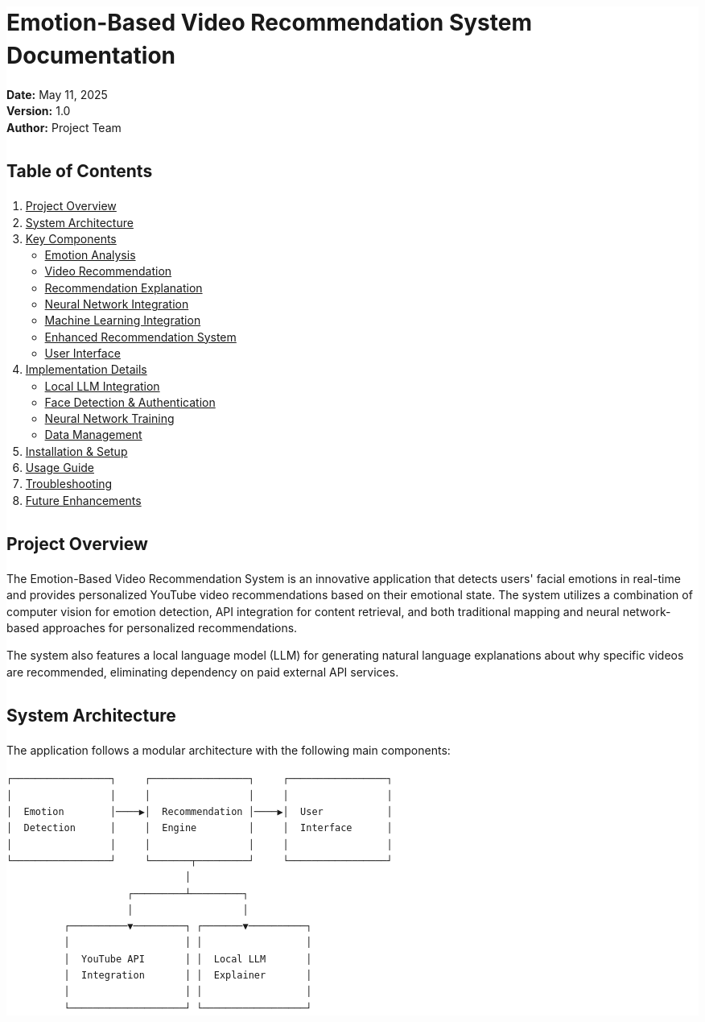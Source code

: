 # Emotion-Based Video Recommendation System Documentation

**Date:** May 11, 2025  
**Version:** 1.0  
**Author:** Project Team

## Table of Contents

1. [Project Overview](#project-overview)
2. [System Architecture](#system-architecture)
3. [Key Components](#key-components)
   - [Emotion Analysis](#emotion-analysis)
   - [Video Recommendation](#video-recommendation)
   - [Recommendation Explanation](#recommendation-explanation)
   - [Neural Network Integration](#neural-network-integration)
   - [Machine Learning Integration](#machine-learning-integration)
   - [Enhanced Recommendation System](#enhanced-recommendation-system)
   - [User Interface](#user-interface)
4. [Implementation Details](#implementation-details)
   - [Local LLM Integration](#local-llm-integration)
   - [Face Detection & Authentication](#face-detection--authentication)
   - [Neural Network Training](#neural-network-training)
   - [Data Management](#data-management)
5. [Installation & Setup](#installation--setup)
6. [Usage Guide](#usage-guide)
7. [Troubleshooting](#troubleshooting)
8. [Future Enhancements](#future-enhancements)

## Project Overview

The Emotion-Based Video Recommendation System is an innovative application that detects users' facial emotions in real-time and provides personalized YouTube video recommendations based on their emotional state. The system utilizes a combination of computer vision for emotion detection, API integration for content retrieval, and both traditional mapping and neural network-based approaches for personalized recommendations.

The system also features a local language model (LLM) for generating natural language explanations about why specific videos are recommended, eliminating dependency on paid external API services.

## System Architecture

The application follows a modular architecture with the following main components:

```
┌─────────────────┐     ┌─────────────────┐     ┌─────────────────┐
│                 │     │                 │     │                 │
│  Emotion        │────▶│  Recommendation │────▶│  User           │
│  Detection      │     │  Engine         │     │  Interface      │
│                 │     │                 │     │                 │
└─────────────────┘     └───────┬─────────┘     └─────────────────┘
                               │
                     ┌─────────┴─────────┐
                     │                   │
          ┌──────────▼─────────┐ ┌───────▼──────────┐
          │                    │ │                  │
          │  YouTube API       │ │  Local LLM       │
          │  Integration       │ │  Explainer       │
          │                    │ │                  │
          └────────────────────┘ └──────────────────┘
```
